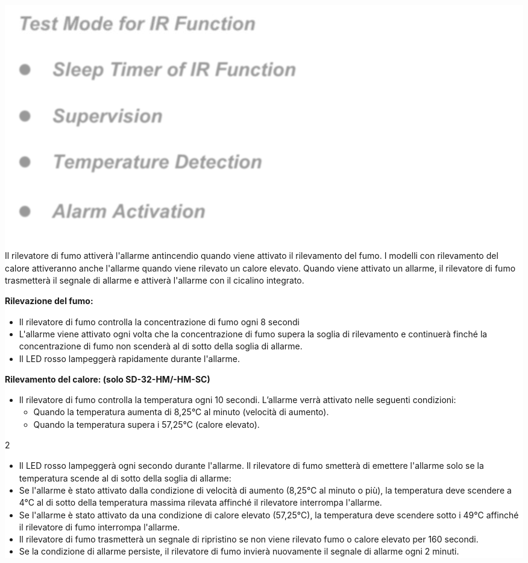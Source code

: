 ![](<.gitbook/assets/8 (43).jpeg>)![](<.gitbook/assets/9 (55).png>)![](<.gitbook/assets/10 (57).png>)![](<.gitbook/assets/11 (47).png>)![](<.gitbook/assets/12 (48).png>)

Il rilevatore di fumo attiverà l'allarme antincendio quando viene attivato il rilevamento del fumo. I modelli con rilevamento del calore attiveranno anche l'allarme quando viene rilevato un calore elevato. Quando viene attivato un allarme, il rilevatore di fumo trasmetterà il segnale di allarme e attiverà l'allarme con il cicalino integrato.

**Rilevazione del fumo:**

-   Il rilevatore di fumo controlla la concentrazione di fumo ogni 8 secondi
-   L'allarme viene attivato ogni volta che la concentrazione di fumo supera la soglia di rilevamento e continuerà finché la concentrazione di fumo non scenderà al di sotto della soglia di allarme.
-   Il LED rosso lampeggerà rapidamente durante l'allarme.

**Rilevamento del calore: (solo SD-32-HM/-HM-SC)**

-   Il rilevatore di fumo controlla la temperatura ogni 10 secondi. L’allarme verrà attivato nelle seguenti condizioni:
    -   Quando la temperatura aumenta di 8,25°C al minuto (velocità di aumento).
    -   Quando la temperatura supera i 57,25°C (calore elevato).

2

-   Il LED rosso lampeggerà ogni secondo durante l'allarme. Il rilevatore di fumo smetterà di emettere l'allarme solo se la temperatura scende al di sotto della soglia di allarme:
-   Se l'allarme è stato attivato dalla condizione di velocità di aumento (8,25°C al minuto o più), la temperatura deve scendere a 4°C al di sotto della temperatura massima rilevata affinché il rilevatore interrompa l'allarme.
-   Se l'allarme è stato attivato da una condizione di calore elevato (57,25°C), la temperatura deve scendere sotto i 49°C affinché il rilevatore di fumo interrompa l'allarme.
-   Il rilevatore di fumo trasmetterà un segnale di ripristino se non viene rilevato fumo o calore elevato per 160 secondi.
-   Se la condizione di allarme persiste, il rilevatore di fumo invierà nuovamente il segnale di allarme ogni 2 minuti.
